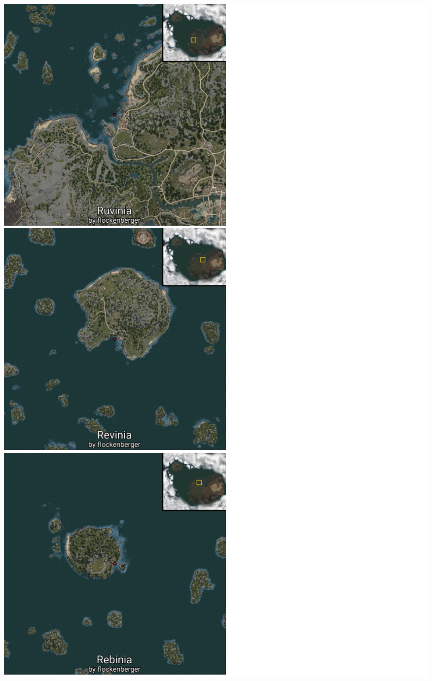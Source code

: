 <img src="./Crow's Nest_Ruvinia_Preview.webp" width="450"/> <img src="./Crow's Nest_Revinia_Preview.webp" width="450"/> <img src="./Crow's Nest_Rebinia_Preview.webp" width="450"/>